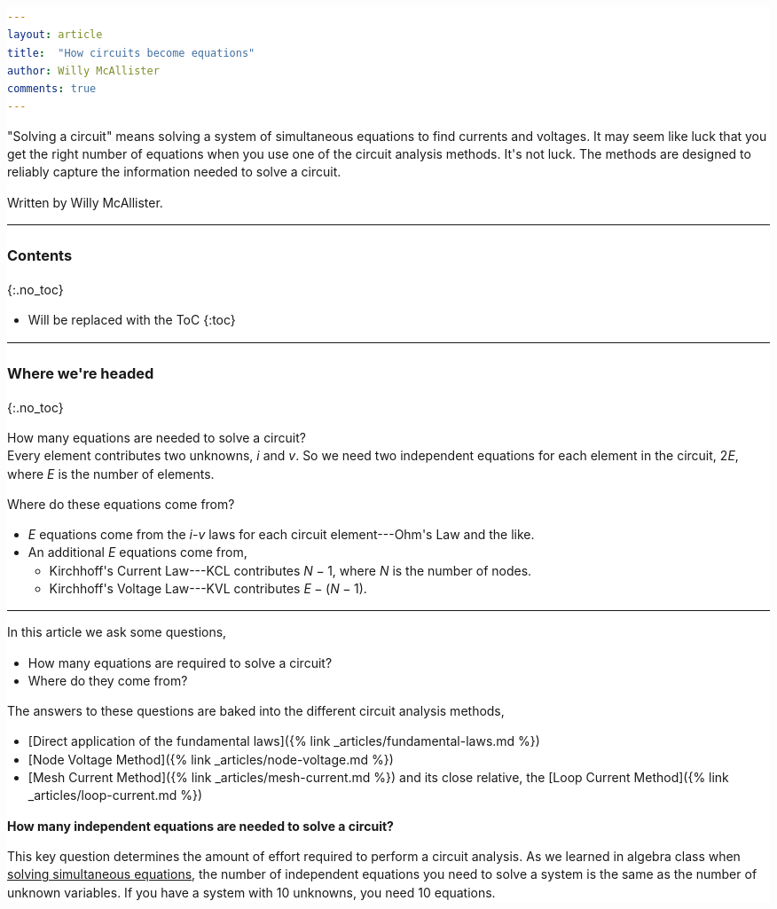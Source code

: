 ```yaml
---
layout: article
title:  "How circuits become equations"
author: Willy McAllister
comments: true
---
```


"Solving a circuit" means solving a system of simultaneous equations to find currents and voltages. It may seem like luck that you get the right number of equations when you use one of the circuit analysis methods. It's not luck. The methods are designed to reliably capture the information needed to solve a circuit.

Written by Willy McAllister.

----

### Contents
{:.no_toc}

* Will be replaced with the ToC
{:toc}

----

### Where we're headed 
{:.no_toc}

How many equations are needed to solve a circuit?  
Every element contributes two unknowns, $i$ and $v$. So we need two independent equations for each element in the circuit, $2E$, where $E$ is the number of elements. 

Where do these equations come from?  
* $E$ equations come from the $i$-$v$ laws for each circuit element---Ohm's Law and the like.
* An additional $E$ equations come from, 
    * Kirchhoff's Current Law---KCL contributes $N - 1$, where $N$ is the number of nodes.
    * Kirchhoff's Voltage Law---KVL contributes $E - (N - 1)$. 

----

In this article we ask some questions,

* How many equations are required to solve a circuit? 
* Where do they come from? 

The answers to these questions are baked into the different circuit analysis methods, 

* [Direct application of the fundamental laws]({% link _articles/fundamental-laws.md %})
* [Node Voltage Method]({% link _articles/node-voltage.md %})
* [Mesh Current Method]({% link _articles/mesh-current.md %}) and its close relative, the [Loop Current Method]({% link _articles/loop-current.md %})

**How many independent equations are needed to solve a circuit?**

This key question determines the amount of effort required to perform a circuit analysis. As we learned in algebra class when [solving simultaneous equations](https://www.khanacademy.org//math/algebra/systems-of-linear-equations), the number of independent equations you need to solve a system is the same as the number of unknown variables. If you have a system with $10$ unknowns, you need $10$ equations. 
